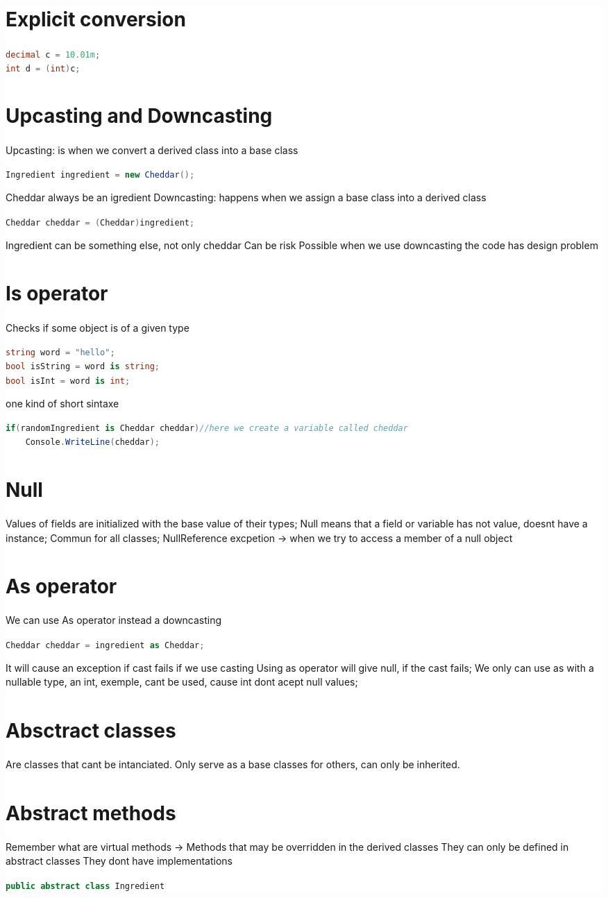 # Explicit conversion
```C#
decimal c = 10.01m;
int d = (int)c;
```

# Upcasting and Downcasting
Upcasting: is when we convert a derived class into a base class
```C#
Ingredient ingredient = new Cheddar();
```
Cheddar always be an igredient
Downcasting: happens when we assign a base class into a derived class
```C#
Cheddar cheddar = (Cheddar)ingredient;
```
Ingredient can be something else, not only cheddar
Can be risk
Possible when we use downcasting the code has design problem
# Is operator

Checks if some object is of a given type
```C#
string word = "hello";
bool isString = word is string;
bool isInt = word is int;
```
one kind of short sintaxe
```C#
if(randomIngredient is Cheddar cheddar)//here we create a variable called cheddar
	Console.WriteLine(cheddar);
```
# Null
Values of fields are initialized with the base value of their types;
Null means that a field or variable has not value, doesnt have a instance;
Commun for all classes;
NullReference excpetion -> when we try to access a member of a null object
# As operator
We can use As operator instead a downcasting
```C#
Cheddar cheddar = ingredient as Cheddar;
```
It will cause an exception if cast fails if we use casting
Using as operator will give null, if the cast fails;
We only can use as with a nullable type, an int, exemple, cant be used, cause int dont acept null values;
# Absctract classes
Are classes that cant be intanciated. Only serve as a base classes for others, can only be inherited.
# Abstract methods
Remember what are virtual methods
-> Methods that may be overridden in the derived classes
They can only be defined in abstract classes
They dont have implementations
```C#
public abstract class Ingredient 
```